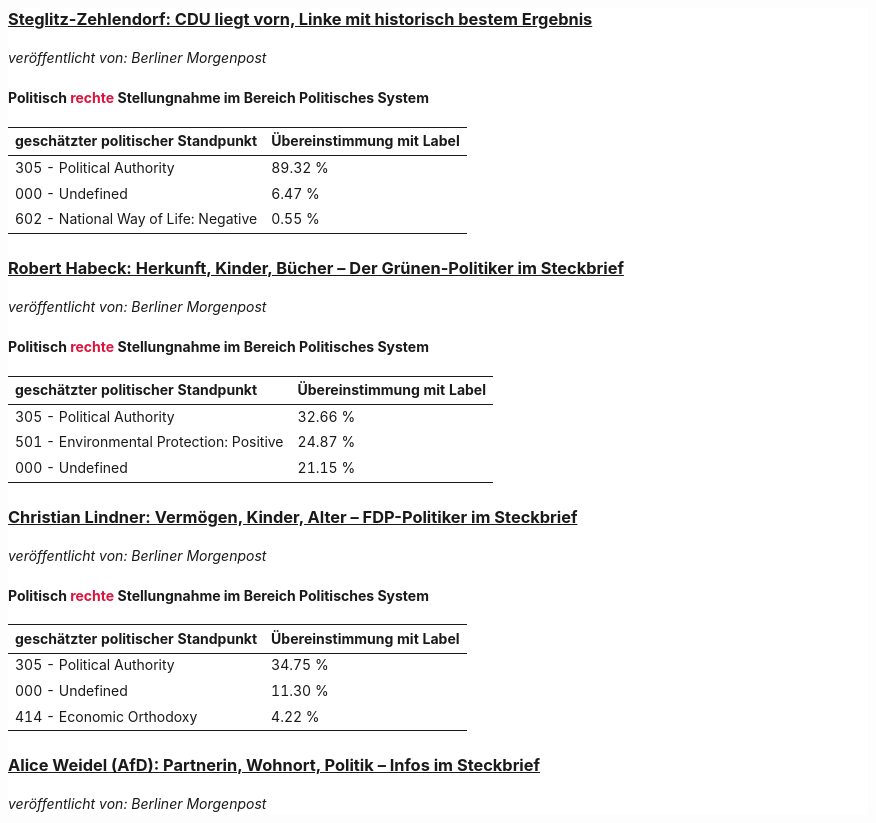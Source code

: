 ### [Steglitz-Zehlendorf: CDU liegt vorn, Linke mit historisch bestem Ergebnis ](https://www.morgenpost.de/bezirke/steglitz-zehlendorf/article408394074/cdu-liegt-vorn-linke-mit-historisch-bestem-ergebnis.html)
_veröffentlicht von: Berliner Morgenpost_

#### Politisch <font color=DC143C>rechte</font> Stellungnahme im Bereich Politisches System

| geschätzter politischer Standpunkt   | Übereinstimmung mit Label   |
|:-------------------------------------|:----------------------------|
| 305 - Political Authority            | 89.32 %                     |
| 000 - Undefined                      | 6.47 %                      |
| 602 - National Way of Life: Negative | 0.55 %                      |

### [Robert Habeck: Herkunft, Kinder, Bücher – Der Grünen-Politiker im Steckbrief](https://www.morgenpost.de/politik/article401485022/robert-habeck-gruene-infos-ausbildung-frau-kinder-buecher.html)
_veröffentlicht von: Berliner Morgenpost_

#### Politisch <font color=DC143C>rechte</font> Stellungnahme im Bereich Politisches System

| geschätzter politischer Standpunkt       | Übereinstimmung mit Label   |
|:-----------------------------------------|:----------------------------|
| 305 - Political Authority                | 32.66 %                     |
| 501 - Environmental Protection: Positive | 24.87 %                     |
| 000 - Undefined                          | 21.15 %                     |

### [Christian Lindner: Vermögen, Kinder, Alter – FDP-Politiker im Steckbrief](https://www.morgenpost.de/politik/article401541266/christian-lindner-fdp-vorsitzender-ex-finanzminister-steckbrief-frau-vermoegen-infos.html)
_veröffentlicht von: Berliner Morgenpost_

#### Politisch <font color=DC143C>rechte</font> Stellungnahme im Bereich Politisches System

| geschätzter politischer Standpunkt   | Übereinstimmung mit Label   |
|:-------------------------------------|:----------------------------|
| 305 - Political Authority            | 34.75 %                     |
| 000 - Undefined                      | 11.30 %                     |
| 414 - Economic Orthodoxy             | 4.22 %                      |

### [Alice Weidel (AfD): Partnerin, Wohnort, Politik – Infos im Steckbrief](https://www.morgenpost.de/politik/article404625599/alice-weidel-afd-infos-partnerin-privat-lebenslauf-kinder-steckbrief.html)
_veröffentlicht von: Berliner Morgenpost_
